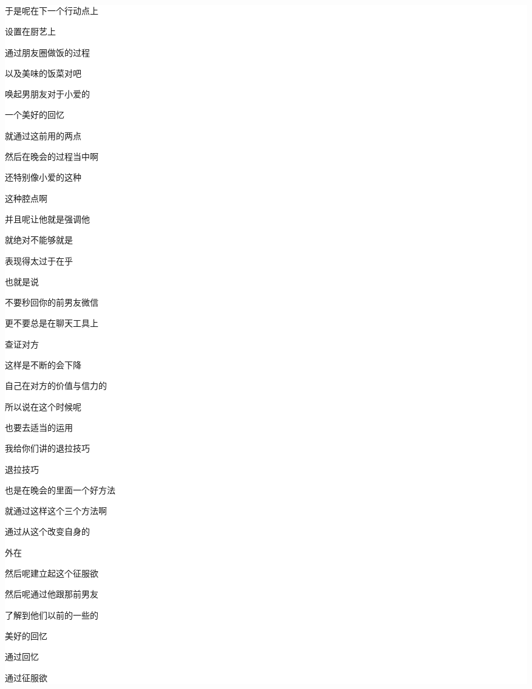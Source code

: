 于是呢在下一个行动点上

设置在厨艺上

通过朋友圈做饭的过程

以及美味的饭菜对吧

唤起男朋友对于小爱的

一个美好的回忆

就通过这前用的两点

然后在晚会的过程当中啊

还特别像小爱的这种

这种腔点啊

并且呢让他就是强调他

就绝对不能够就是

表现得太过于在乎

也就是说

不要秒回你的前男友微信

更不要总是在聊天工具上

查证对方

这样是不断的会下降

自己在对方的价值与信力的

所以说在这个时候呢

也要去适当的运用

我给你们讲的退拉技巧

退拉技巧

也是在晚会的里面一个好方法

就通过这样这个三个方法啊

通过从这个改变自身的

外在

然后呢建立起这个征服欲

然后呢通过他跟那前男友

了解到他们以前的一些的

美好的回忆

通过回忆

通过征服欲
